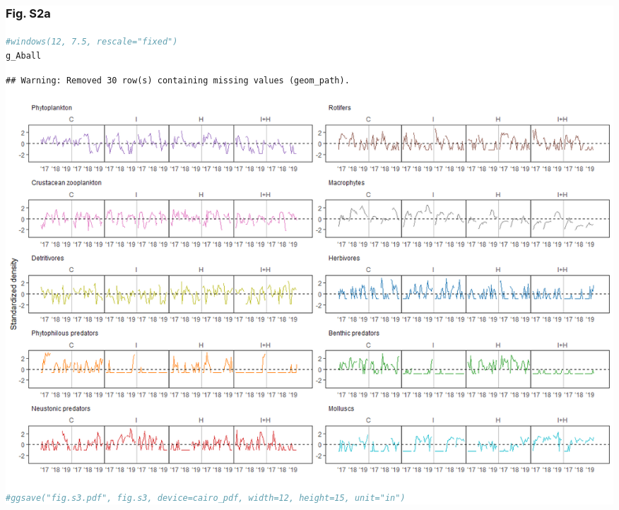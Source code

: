 ### Fig. S2a

``` r
#windows(12, 7.5, rescale="fixed")
g_Aball
```

    ## Warning: Removed 30 row(s) containing missing values (geom_path).

![](1_Data_processing_files/figure-markdown_github/fig-1.png)

``` r
#ggsave("fig.s3.pdf", fig.s3, device=cairo_pdf, width=12, height=15, unit="in")
```
